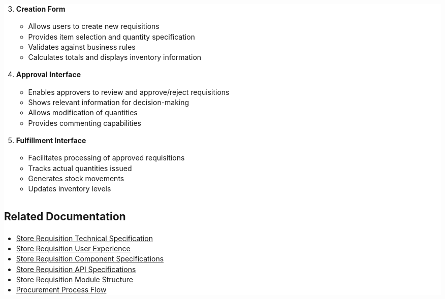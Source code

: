 3. **Creation Form**
   - Allows users to create new requisitions
   - Provides item selection and quantity specification
   - Validates against business rules
   - Calculates totals and displays inventory information

4. **Approval Interface**
   - Enables approvers to review and approve/reject requisitions
   - Shows relevant information for decision-making
   - Allows modification of quantities
   - Provides commenting capabilities

5. **Fulfillment Interface**
   - Facilitates processing of approved requisitions
   - Tracks actual quantities issued
   - Generates stock movements
   - Updates inventory levels

## Related Documentation

- [Store Requisition Technical Specification](./SR-Technical-Specification.md)
- [Store Requisition User Experience](./SR-User-Experience.md)
- [Store Requisition Component Specifications](./SR-Component-Specifications.md)
- [Store Requisition API Specifications](./SR-API-Specifications.md)
- [Store Requisition Module Structure](./SR-Module-Structure.md)
- [Procurement Process Flow](../Procurement-Process-Flow.md) 